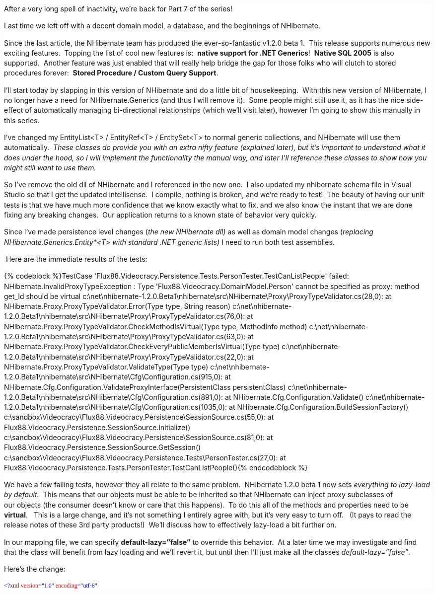 <p>After a very long spell of inactivity, we&rsquo;re back for Part 7 of the series!</p><p>Last time we left off with a decent domain model, a database, and the beginnings of NHibernate.</p><p>Since the last article, the NHibernate team has produced the ever-so-fantastic v1.2.0 beta 1.&nbsp; This release supports numerous new exciting features.&nbsp; Topping the list of cool new features is:&nbsp; <strong>native support for .NET Generics</strong>!&nbsp; <strong>Native SQL 2005</strong> is also supported.&nbsp; Another feature was just enabled that will really help bridge the gap for those folks who will clutch to stored procedures forever:&nbsp; <strong>Stored Procedure / Custom Query Support</strong>.</p><p>I&rsquo;ll start today by slapping in this version of NHibernate and do a little bit of housekeeping.&nbsp; With this new version of NHibernate, I no longer have a need for NHibernate.Generics (and thus I will remove it).&nbsp; Some people might still use it, as it has the nice side-effect of automatically managing bi-directional relationships (which we&rsquo;ll visit later), however I&rsquo;m going to show this manually in this series.</p><p>I&rsquo;ve changed my EntityList&lt;T&gt; / EntityRef&lt;T&gt; / EntitySet&lt;T&gt; to normal generic collections, and NHibernate will use them automatically.&nbsp; <em>These classes do provide you with an extra&nbsp;nifty feature (explained later), but it&rsquo;s important to understand what it does under the hood, so I will implement the functionality the manual way, and later I&rsquo;ll reference these classes to show how you might still want to use them.</em></p><p>So&nbsp;I&rsquo;ve remove the old dll of NHibernate and I&nbsp;referenced in the new one.&nbsp; I also updated my nhibernate schema file in Visual Studio so that I get the updated intellisense.&nbsp; I compile, nothing is broken,&nbsp;and we&rsquo;re ready to test!&nbsp; The beauty of having our unit tests is that we have much more confidence that we know exactly what to fix, and we also know the instant that we are done fixing any breaking changes.&nbsp; Our application returns to a known state of behavior very quickly.</p><p>Since I&rsquo;ve made persistence level changes (<em>the new NHibernate dll) </em>as well as domain model changes (<em>replacing NHibernate.Generics.Entity*&lt;T&gt; with standard .NET generic lists) </em>I need to run both test assemblies.</p><p>&nbsp;Here are the immediate results of the tests:</p>{% codeblock %}TestCase 'Flux88.Videocracy.Persistence.Tests.PersonTester.TestCanListPeople' failed: NHibernate.InvalidProxyTypeException : Type 'Flux88.Videocracy.DomainModel.Person' cannot be specified as proxy: method get_Id should be virtual	c:\net\nhibernate-1.2.0.Beta1\nhibernate\src\NHibernate\Proxy\ProxyTypeValidator.cs(28,0): at NHibernate.Proxy.ProxyTypeValidator.Error(Type type, String reason)	c:\net\nhibernate-1.2.0.Beta1\nhibernate\src\NHibernate\Proxy\ProxyTypeValidator.cs(76,0): at NHibernate.Proxy.ProxyTypeValidator.CheckMethodIsVirtual(Type type, MethodInfo method)	c:\net\nhibernate-1.2.0.Beta1\nhibernate\src\NHibernate\Proxy\ProxyTypeValidator.cs(63,0): at NHibernate.Proxy.ProxyTypeValidator.CheckEveryPublicMemberIsVirtual(Type type)	c:\net\nhibernate-1.2.0.Beta1\nhibernate\src\NHibernate\Proxy\ProxyTypeValidator.cs(22,0): at NHibernate.Proxy.ProxyTypeValidator.ValidateType(Type type)	c:\net\nhibernate-1.2.0.Beta1\nhibernate\src\NHibernate\Cfg\Configuration.cs(915,0): at NHibernate.Cfg.Configuration.ValidateProxyInterface(PersistentClass persistentClass)	c:\net\nhibernate-1.2.0.Beta1\nhibernate\src\NHibernate\Cfg\Configuration.cs(891,0): at NHibernate.Cfg.Configuration.Validate()	c:\net\nhibernate-1.2.0.Beta1\nhibernate\src\NHibernate\Cfg\Configuration.cs(1035,0): at NHibernate.Cfg.Configuration.BuildSessionFactory()	c:\sandbox\Videocracy\Flux88.Videocracy.Persistence\SessionSource.cs(55,0): at Flux88.Videocracy.Persistence.SessionSource.Initialize()	c:\sandbox\Videocracy\Flux88.Videocracy.Persistence\SessionSource.cs(81,0): at Flux88.Videocracy.Persistence.SessionSource.GetSession()	c:\sandbox\Videocracy\Flux88.Videocracy.Persistence.Tests\PersonTester.cs(27,0): at Flux88.Videocracy.Persistence.Tests.PersonTester.TestCanListPeople(){% endcodeblock %}<p>We have a few failing tests, however they all relate to the same problem.&nbsp; NHibernate 1.2.0 beta 1 now sets <em>everything to lazy-load</em> <em>by default.&nbsp; </em>This means that our objects must be able to be inherited so that&nbsp;NHibernate can inject proxy subclasses of our&nbsp;objects (the consumer doesn&rsquo;t know or care that&nbsp;this happens).&nbsp; To do this&nbsp;all of the methods and properties need to be <strong>virtual</strong>.&nbsp;&nbsp;&nbsp;This is a large change, and it&rsquo;s not something I entirely agree with, but it&rsquo;s very easy to turn off.&nbsp;&nbsp; (It pays to read the release notes of these 3rd party products!)&nbsp; We&rsquo;ll discuss how to effectively lazy-load a bit further on.</p><p>In our mapping file, we can specify <strong>default-lazy=&rdquo;false&rdquo;</strong> to override this behavior.&nbsp; At a later time we may investigate and find that the class will benefit from lazy loading and we&rsquo;ll revert it, but until then I&rsquo;ll just make all the classes <em>default-lazy=&rdquo;false&rdquo;</em>.</p><p>Here&rsquo;s the change:</p><div style="FONT-SIZE: 9pt; BACKGROUND: white; COLOR: black; FONT-FAMILY: Consolas"><p style="MARGIN: 0px"><span style="COLOR: blue">&lt;?</span><span style="COLOR: maroon">xml</span><span style="COLOR: blue"> </span><span style="COLOR: red">version</span><span style="COLOR: blue">=</span>"<SPAN style="color: blue">1.0</SPAN>"<span style="COLOR: blue"> </span><span style="COLOR: red">encoding</span><span style="COLOR: blue">=</span>"<SPAN style="color: blue">utf-8</SPAN>"<span style="COLOR: blue">